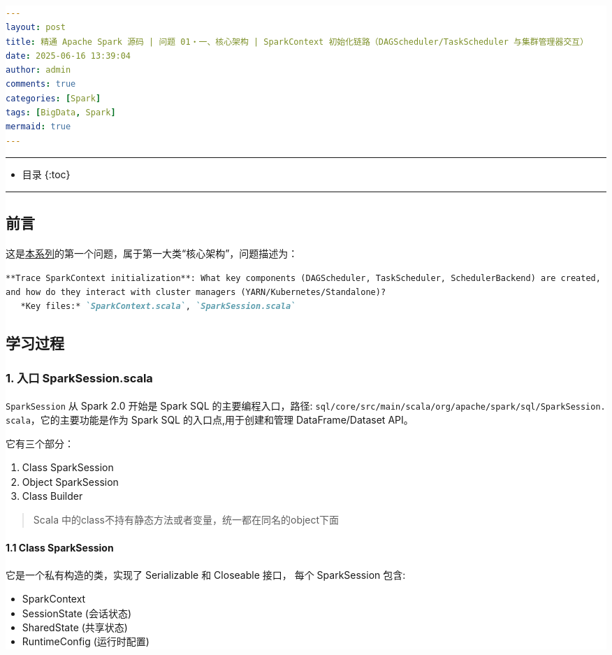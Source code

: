 ```yaml
---
layout: post
title: 精通 Apache Spark 源码 | 问题 01・一、核心架构 | SparkContext 初始化链路（DAGScheduler/TaskScheduler 与集群管理器交互）
date: 2025-06-16 13:39:04
author: admin
comments: true
categories: [Spark]
tags: [BigData, Spark]
mermaid: true
---
```




---

* 目录
{:toc}
---

## 前言

这是[本系列](../master-in-apache-spark-with-source-code-00)的第一个问题，属于第一大类“核心架构”，问题描述为：

```markdown
**Trace SparkContext initialization**: What key components (DAGScheduler, TaskScheduler, SchedulerBackend) are created, and how do they interact with cluster managers (YARN/Kubernetes/Standalone)?  
   *Key files:* `SparkContext.scala`, `SparkSession.scala`
```

## 学习过程

### 1. 入口 SparkSession.scala

`SparkSession` 从 Spark 2.0 开始是 Spark SQL 的主要编程入口，路径: `sql/core/src/main/scala/org/apache/spark/sql/SparkSession.scala`，它的主要功能是作为 Spark SQL 的入口点,用于创建和管理 DataFrame/Dataset API。

它有三个部分：

1. Class SparkSession
2. Object SparkSession
3. Class Builder

> Scala 中的class不持有静态方法或者变量，统一都在同名的object下面

#### 1.1 Class SparkSession

它是一个私有构造的类，实现了 Serializable 和 Closeable 接口， 每个 SparkSession 包含:

* SparkContext
* SessionState (会话状态)
* SharedState (共享状态)
* RuntimeConfig (运行时配置)
